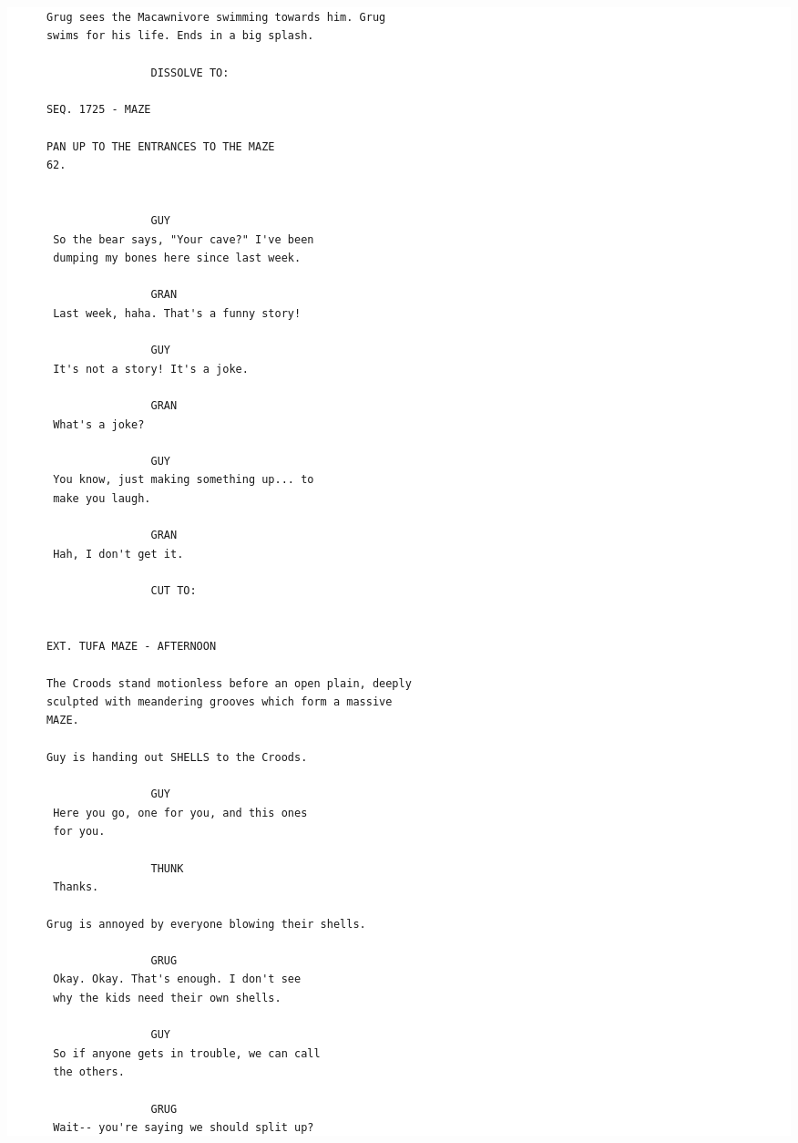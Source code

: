           Grug sees the Macawnivore swimming towards him. Grug
          swims for his life. Ends in a big splash.
                         
                          DISSOLVE TO:
                         
          SEQ. 1725 - MAZE
                         
          PAN UP TO THE ENTRANCES TO THE MAZE
          62.
                         
                         
                          GUY
           So the bear says, "Your cave?" I've been
           dumping my bones here since last week.
                         
                          GRAN
           Last week, haha. That's a funny story!
                         
                          GUY
           It's not a story! It's a joke.
                         
                          GRAN
           What's a joke?
                         
                          GUY
           You know, just making something up... to
           make you laugh.
                         
                          GRAN
           Hah, I don't get it.
                         
                          CUT TO:
                         
                         
          EXT. TUFA MAZE - AFTERNOON
                         
          The Croods stand motionless before an open plain, deeply
          sculpted with meandering grooves which form a massive
          MAZE.
                         
          Guy is handing out SHELLS to the Croods.
                         
                          GUY
           Here you go, one for you, and this ones
           for you.
                         
                          THUNK
           Thanks.
                         
          Grug is annoyed by everyone blowing their shells.
                         
                          GRUG
           Okay. Okay. That's enough. I don't see
           why the kids need their own shells.
                         
                          GUY
           So if anyone gets in trouble, we can call
           the others.
                         
                          GRUG
           Wait-- you're saying we should split up?
                         